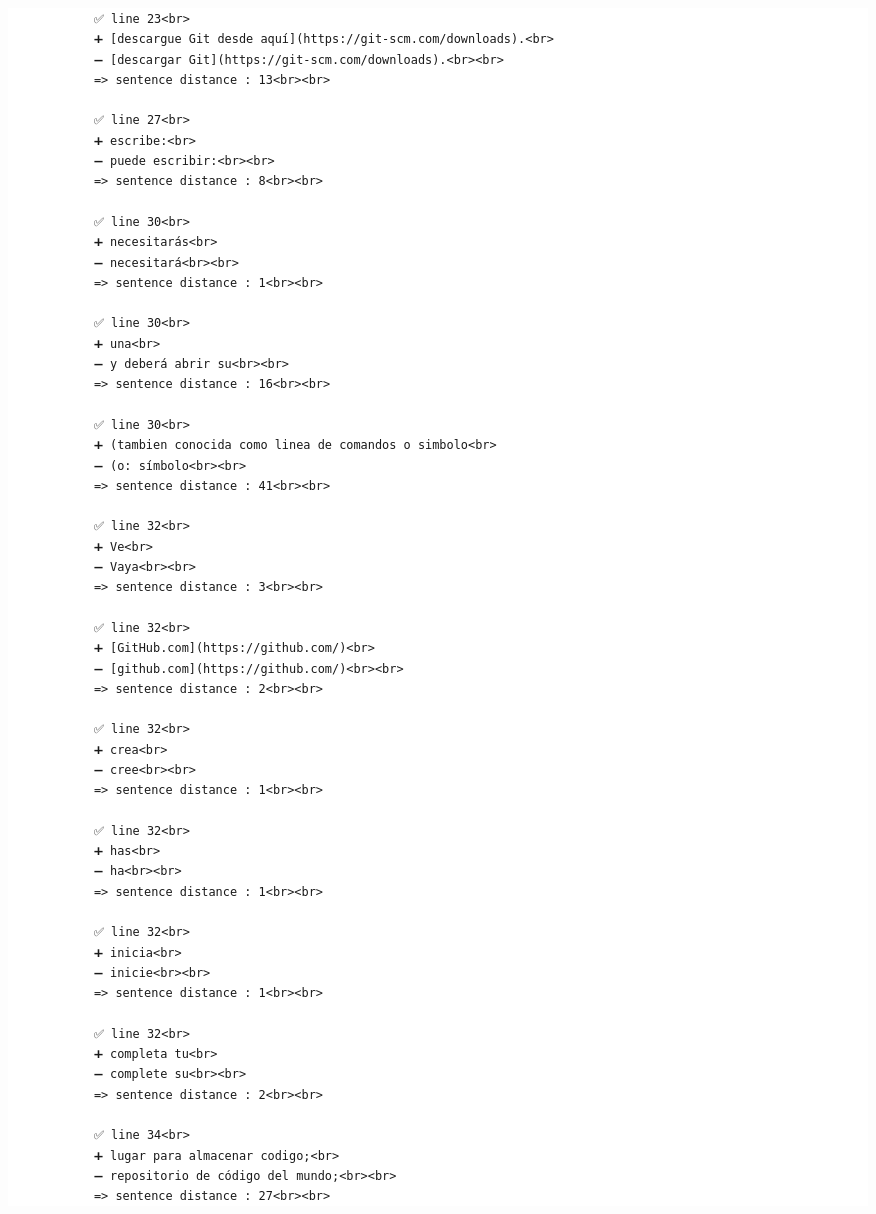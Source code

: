				✅ line 23<br>
				➕ [descargue Git desde aquí](https://git-scm.com/downloads).<br>
				➖ [descargar Git](https://git-scm.com/downloads).<br><br>
				=> sentence distance : 13<br><br>
	
				✅ line 27<br>
				➕ escribe:<br>
				➖ puede escribir:<br><br>
				=> sentence distance : 8<br><br>
	
				✅ line 30<br>
				➕ necesitarás<br>
				➖ necesitará<br><br>
				=> sentence distance : 1<br><br>
	
				✅ line 30<br>
				➕ una<br>
				➖ y deberá abrir su<br><br>
				=> sentence distance : 16<br><br>
	
				✅ line 30<br>
				➕ (tambien conocida como linea de comandos o simbolo<br>
				➖ (o: símbolo<br><br>
				=> sentence distance : 41<br><br>
	
				✅ line 32<br>
				➕ Ve<br>
				➖ Vaya<br><br>
				=> sentence distance : 3<br><br>
	
				✅ line 32<br>
				➕ [GitHub.com](https://github.com/)<br>
				➖ [github.com](https://github.com/)<br><br>
				=> sentence distance : 2<br><br>
	
				✅ line 32<br>
				➕ crea<br>
				➖ cree<br><br>
				=> sentence distance : 1<br><br>
	
				✅ line 32<br>
				➕ has<br>
				➖ ha<br><br>
				=> sentence distance : 1<br><br>
	
				✅ line 32<br>
				➕ inicia<br>
				➖ inicie<br><br>
				=> sentence distance : 1<br><br>
	
				✅ line 32<br>
				➕ completa tu<br>
				➖ complete su<br><br>
				=> sentence distance : 2<br><br>
	
				✅ line 34<br>
				➕ lugar para almacenar codigo;<br>
				➖ repositorio de código del mundo;<br><br>
				=> sentence distance : 27<br><br>
	